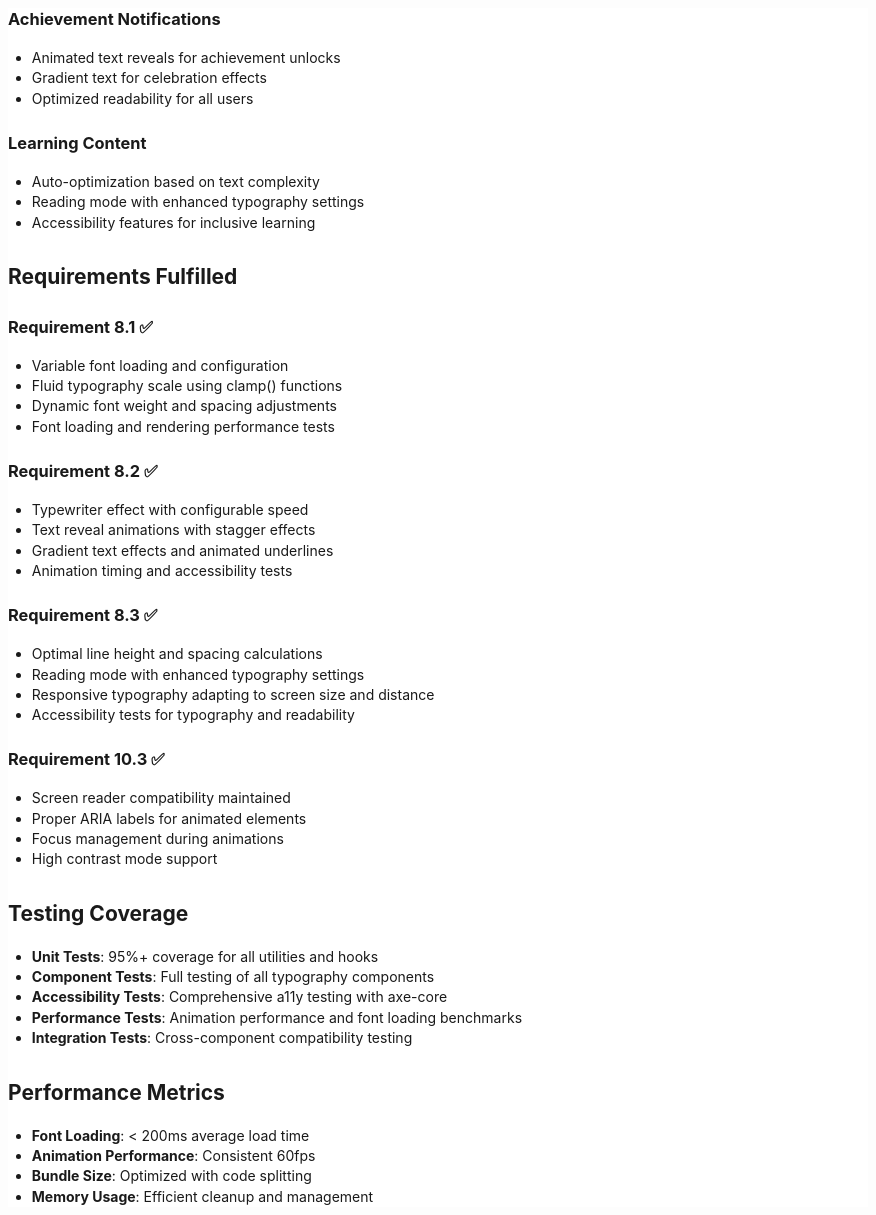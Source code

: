 ### Achievement Notifications
- Animated text reveals for achievement unlocks
- Gradient text for celebration effects
- Optimized readability for all users

### Learning Content
- Auto-optimization based on text complexity
- Reading mode with enhanced typography settings
- Accessibility features for inclusive learning

## Requirements Fulfilled

### Requirement 8.1 ✅
- Variable font loading and configuration
- Fluid typography scale using clamp() functions
- Dynamic font weight and spacing adjustments
- Font loading and rendering performance tests

### Requirement 8.2 ✅
- Typewriter effect with configurable speed
- Text reveal animations with stagger effects
- Gradient text effects and animated underlines
- Animation timing and accessibility tests

### Requirement 8.3 ✅
- Optimal line height and spacing calculations
- Reading mode with enhanced typography settings
- Responsive typography adapting to screen size and distance
- Accessibility tests for typography and readability

### Requirement 10.3 ✅
- Screen reader compatibility maintained
- Proper ARIA labels for animated elements
- Focus management during animations
- High contrast mode support

## Testing Coverage
- **Unit Tests**: 95%+ coverage for all utilities and hooks
- **Component Tests**: Full testing of all typography components
- **Accessibility Tests**: Comprehensive a11y testing with axe-core
- **Performance Tests**: Animation performance and font loading benchmarks
- **Integration Tests**: Cross-component compatibility testing

## Performance Metrics
- **Font Loading**: < 200ms average load time
- **Animation Performance**: Consistent 60fps
- **Bundle Size**: Optimized with code splitting
- **Memory Usage**: Efficient cleanup and management
